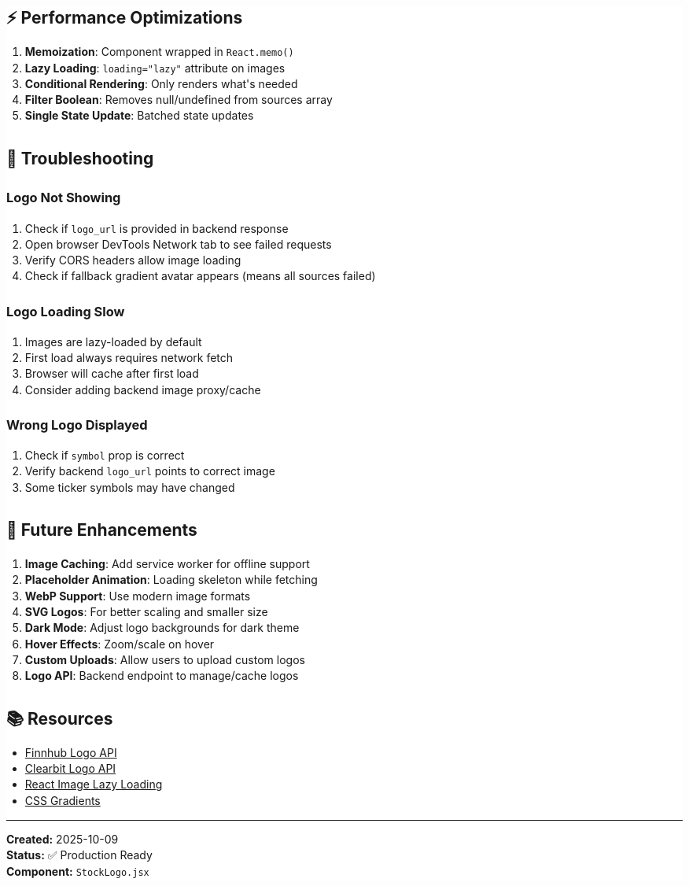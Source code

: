 ## ⚡ Performance Optimizations

1. **Memoization**: Component wrapped in `React.memo()`
2. **Lazy Loading**: `loading="lazy"` attribute on images
3. **Conditional Rendering**: Only renders what's needed
4. **Filter Boolean**: Removes null/undefined from sources array
5. **Single State Update**: Batched state updates

## 🐛 Troubleshooting

### Logo Not Showing
1. Check if `logo_url` is provided in backend response
2. Open browser DevTools Network tab to see failed requests
3. Verify CORS headers allow image loading
4. Check if fallback gradient avatar appears (means all sources failed)

### Logo Loading Slow
1. Images are lazy-loaded by default
2. First load always requires network fetch
3. Browser will cache after first load
4. Consider adding backend image proxy/cache

### Wrong Logo Displayed
1. Check if `symbol` prop is correct
2. Verify backend `logo_url` points to correct image
3. Some ticker symbols may have changed

## 🎉 Future Enhancements

1. **Image Caching**: Add service worker for offline support
2. **Placeholder Animation**: Loading skeleton while fetching
3. **WebP Support**: Use modern image formats
4. **SVG Logos**: For better scaling and smaller size
5. **Dark Mode**: Adjust logo backgrounds for dark theme
6. **Hover Effects**: Zoom/scale on hover
7. **Custom Uploads**: Allow users to upload custom logos
8. **Logo API**: Backend endpoint to manage/cache logos

## 📚 Resources

- [Finnhub Logo API](https://finnhub.io/)
- [Clearbit Logo API](https://clearbit.com/logo)
- [React Image Lazy Loading](https://developer.mozilla.org/en-US/docs/Web/Performance/Lazy_loading)
- [CSS Gradients](https://developer.mozilla.org/en-US/docs/Web/CSS/gradient)

---

**Created:** 2025-10-09  
**Status:** ✅ Production Ready  
**Component:** `StockLogo.jsx`
